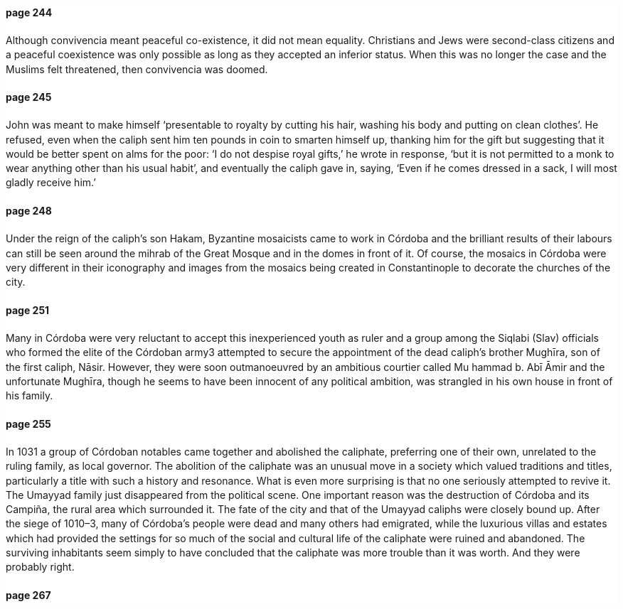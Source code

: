 #### page 244

Although convivencia meant peaceful co-existence, it did not mean equality.
Christians and Jews were second-class citizens and a peaceful coexistence was
only possible as long as they accepted an inferior status. When this was no
longer the case and the Muslims felt threatened, then convivencia was doomed.

#### page 245

John was meant to make himself ‘presentable to royalty by cutting his hair,
washing his body and putting on clean clothes’. He refused, even when the caliph
sent him ten pounds in coin to smarten himself up, thanking him for the gift but
suggesting that it would be better spent on alms for the poor: ‘I do not despise
royal gifts,’ he wrote in response, ‘but it is not permitted to a monk to wear
anything other than his usual habit’, and eventually the caliph gave in, saying,
‘Even if he comes dressed in a sack, I will most gladly receive him.’

#### page 248

Under the reign of the caliph’s son Hakam, Byzantine mosaicists came to work in
Córdoba and the brilliant results of their labours can still be seen around the
mihrab of the Great Mosque and in the domes in front of it. Of course, the
mosaics in Córdoba were very different in their iconography and images from the
mosaics being created in Constantinople to decorate the churches of the city.

#### page 251

Many in Córdoba were very reluctant to accept this inexperienced youth as ruler
and a group among the Siqlabi (Slav) officials who formed the elite of the
Córdoban army3 attempted to secure the appointment of the dead caliph’s brother
Mughīra, son of the first caliph, Nāsir. However, they were soon outmanoeuvred
by an ambitious courtier called Mu hammad b. Abī Āmir and the unfortunate
Mughīra, though he seems to have been innocent of any political ambition, was
strangled in his own house in front of his family.

#### page 255

In 1031 a group of Córdoban notables came together and abolished the caliphate,
preferring one of their own, unrelated to the ruling family, as local governor.
The abolition of the caliphate was an unusual move in a society which valued
traditions and titles, particularly a title with such a history and resonance.
What is even more surprising is that no one seriously attempted to revive it.
The Umayyad family just disappeared from the political scene. One important
reason was the destruction of Córdoba and its Campiña, the rural area which
surrounded it. The fate of the city and that of the Umayyad caliphs were closely
bound up. After the siege of 1010–3, many of Córdoba’s people were dead and many
others had emigrated, while the luxurious villas and estates which had provided
the settings for so much of the social and cultural life of the caliphate were
ruined and abandoned. The surviving inhabitants seem simply to have concluded
that the caliphate was more trouble than it was worth. And they were probably
right. 

#### page 267
